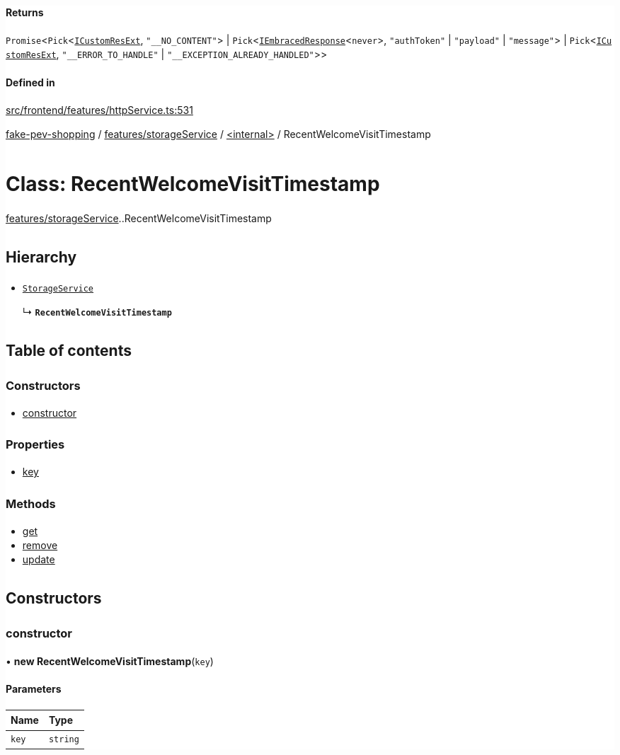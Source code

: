 #### Returns

`Promise`<`Pick`<[`ICustomResExt`](#interfacesfeatures_httpservice_internal_icustomresextmd), ``"__NO_CONTENT"``\> \| `Pick`<[`IEmbracedResponse`](#interfacesfeatures_httpservice_internal_iembracedresponsemd)<`never`\>, ``"authToken"`` \| ``"payload"`` \| ``"message"``\> \| `Pick`<[`ICustomResExt`](#interfacesfeatures_httpservice_internal_icustomresextmd), ``"__ERROR_TO_HANDLE"`` \| ``"__EXCEPTION_ALREADY_HANDLED"``\>\>

#### Defined in

[src/frontend/features/httpService.ts:531](https://github.com/ScriptyChris/Fake-PEV-Shopping/blob/7ad1225/src/frontend/features/httpService.ts#L531)

[fake-pev-shopping](#readmemd) / [features/storageService](#modulesfeatures_storageservicemd) / [<internal\>](#modulesfeatures_storageservice_internal_md) / RecentWelcomeVisitTimestamp

# Class: RecentWelcomeVisitTimestamp

[features/storageService](#modulesfeatures_storageservicemd).[<internal>](#modulesfeatures_storageservice_internal_md).RecentWelcomeVisitTimestamp

## Hierarchy

- [`StorageService`](#classesfeatures_storageservice_internal_storageservicemd)

  ↳ **`RecentWelcomeVisitTimestamp`**

## Table of contents

### Constructors

- [constructor](#constructor)

### Properties

- [key](#key)

### Methods

- [get](#get)
- [remove](#remove)
- [update](#update)

## Constructors

### constructor

• **new RecentWelcomeVisitTimestamp**(`key`)

#### Parameters

| Name | Type |
| :------ | :------ |
| `key` | `string` |
